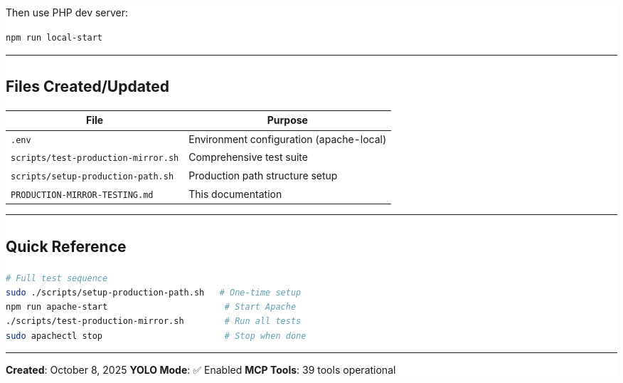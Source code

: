 Then use PHP dev server:
```bash
npm run local-start
```

---

## Files Created/Updated

| File | Purpose |
|------|---------|
| `.env` | Environment configuration (apache-local) |
| `scripts/test-production-mirror.sh` | Comprehensive test suite |
| `scripts/setup-production-path.sh` | Production path structure setup |
| `PRODUCTION-MIRROR-TESTING.md` | This documentation |

---

## Quick Reference

```bash
# Full test sequence
sudo ./scripts/setup-production-path.sh   # One-time setup
npm run apache-start                       # Start Apache
./scripts/test-production-mirror.sh        # Run all tests
sudo apachectl stop                        # Stop when done
```

---

**Created**: October 8, 2025
**YOLO Mode**: ✅ Enabled
**MCP Tools**: 39 tools operational

